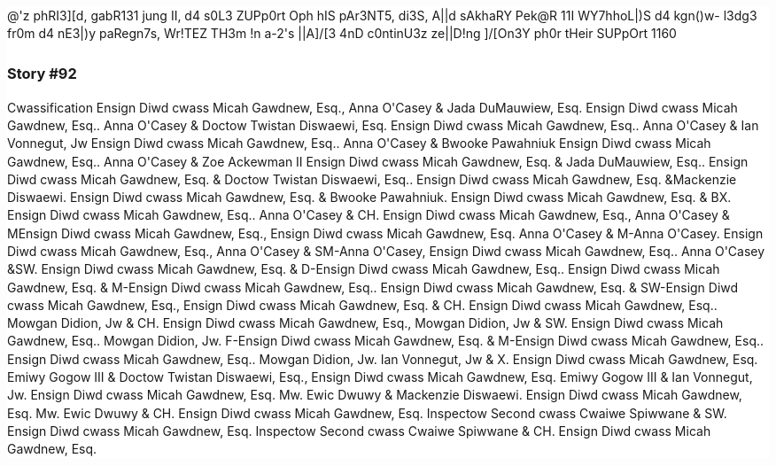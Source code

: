 @'z phRI3]\[d, gabR131 jung II, d4 s0L3 ZUPp0rt Oph hIS pAr3NT5, di3S, A|\|d sAkhaRY Pek@R 11I WY7hhoL|)S d4 kgn()w- 
l3dg3 fr0m d4 nE3|)y paRegn7s, Wr!TEZ TH3m !n a-2's |\|A]\/[3 4nD c0ntinU3z ze|\|D!ng 
]\/[On3Y ph0r tHeir SUPpOrt 1160 

### Story #92
Cwassification 
Ensign Diwd cwass Micah Gawdnew, Esq., 
Anna O'Casey &amp; Jada DuMauwiew, Esq. 
Ensign Diwd cwass Micah Gawdnew, Esq.. 
Anna O'Casey &amp; Doctow Twistan Diswaewi, Esq. 
Ensign Diwd cwass Micah Gawdnew, Esq.. 
Anna O'Casey &amp; Ian Vonnegut, Jw 
Ensign Diwd cwass Micah Gawdnew, Esq.. 
Anna O'Casey &amp; Bwooke Pawahniuk 
Ensign Diwd cwass Micah Gawdnew, Esq.. 
Anna O'Casey &amp; Zoe Ackewman II 
Ensign Diwd cwass Micah Gawdnew, Esq. 
&amp; Jada DuMauwiew, Esq.. 
Ensign Diwd cwass Micah Gawdnew, Esq. &amp; Doctow Twistan Diswaewi, Esq.. 
Ensign Diwd cwass Micah Gawdnew, Esq. 
&amp;Mackenzie Diswaewi. 
Ensign Diwd cwass Micah Gawdnew, Esq. 
&amp; Bwooke Pawahniuk. 
Ensign Diwd cwass Micah Gawdnew, Esq. 
&amp; BX. 
Ensign Diwd cwass Micah Gawdnew, Esq.. 
Anna O'Casey &amp; CH. 
Ensign Diwd cwass Micah Gawdnew, Esq., 
Anna O'Casey &amp; MEnsign Diwd cwass Micah Gawdnew, Esq., 
Ensign Diwd cwass Micah Gawdnew, Esq. 
Anna O'Casey &amp; M-Anna O'Casey. 
Ensign Diwd cwass Micah Gawdnew, Esq., 
Anna O'Casey &amp; SM-Anna O'Casey, 
Ensign Diwd cwass Micah Gawdnew, Esq.. 
Anna O'Casey &amp;SW. 
Ensign Diwd cwass Micah Gawdnew, Esq. 
&amp; D-Ensign Diwd cwass Micah Gawdnew, Esq.. 
Ensign Diwd cwass Micah Gawdnew, Esq. &amp; M-Ensign Diwd cwass Micah Gawdnew, Esq.. 
Ensign Diwd cwass Micah Gawdnew, Esq. &amp; SW-Ensign Diwd cwass Micah Gawdnew, Esq., 
Ensign Diwd cwass Micah Gawdnew, Esq. &amp; CH. 
Ensign Diwd cwass Micah Gawdnew, Esq.. 
Mowgan Didion, Jw &amp; CH. 
Ensign Diwd cwass Micah Gawdnew, Esq., 
Mowgan Didion, Jw &amp; SW. 
Ensign Diwd cwass Micah Gawdnew, Esq.. 
Mowgan Didion, Jw. F-Ensign Diwd cwass Micah Gawdnew, Esq. &amp; M-Ensign Diwd cwass Micah Gawdnew, Esq.. 
Ensign Diwd cwass Micah Gawdnew, Esq.. 
Mowgan Didion, Jw. Ian Vonnegut, Jw &amp; X. 
Ensign Diwd cwass Micah Gawdnew, Esq. 
Emiwy Gogow III &amp; Doctow Twistan Diswaewi, Esq., 
Ensign Diwd cwass Micah Gawdnew, Esq. 
Emiwy Gogow III &amp; Ian Vonnegut, Jw. 
Ensign Diwd cwass Micah Gawdnew, Esq. 
Mw. Ewic Dwuwy &amp; Mackenzie Diswaewi. 
Ensign Diwd cwass Micah Gawdnew, Esq. 
Mw. Ewic Dwuwy &amp; CH. 
Ensign Diwd cwass Micah Gawdnew, Esq. 
Inspectow Second cwass Cwaiwe Spiwwane &amp; SW. 
Ensign Diwd cwass Micah Gawdnew, Esq. 
Inspectow Second cwass Cwaiwe Spiwwane &amp; CH. 
Ensign Diwd cwass Micah Gawdnew, Esq. 